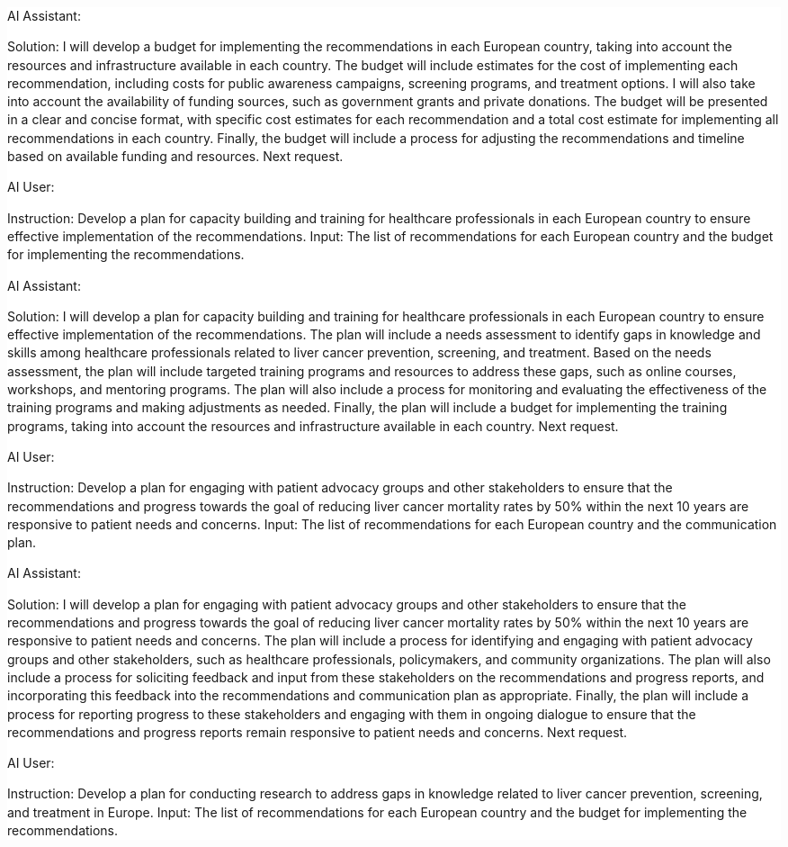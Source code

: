 AI Assistant:

Solution: I will develop a budget for implementing the recommendations in each European country, taking into account the resources and infrastructure available in each country. The budget will include estimates for the cost of implementing each recommendation, including costs for public awareness campaigns, screening programs, and treatment options. I will also take into account the availability of funding sources, such as government grants and private donations. The budget will be presented in a clear and concise format, with specific cost estimates for each recommendation and a total cost estimate for implementing all recommendations in each country. Finally, the budget will include a process for adjusting the recommendations and timeline based on available funding and resources. Next request.

AI User:

Instruction: Develop a plan for capacity building and training for healthcare professionals in each European country to ensure effective implementation of the recommendations.
Input: The list of recommendations for each European country and the budget for implementing the recommendations.

AI Assistant:

Solution: I will develop a plan for capacity building and training for healthcare professionals in each European country to ensure effective implementation of the recommendations. The plan will include a needs assessment to identify gaps in knowledge and skills among healthcare professionals related to liver cancer prevention, screening, and treatment. Based on the needs assessment, the plan will include targeted training programs and resources to address these gaps, such as online courses, workshops, and mentoring programs. The plan will also include a process for monitoring and evaluating the effectiveness of the training programs and making adjustments as needed. Finally, the plan will include a budget for implementing the training programs, taking into account the resources and infrastructure available in each country. Next request.

AI User:

Instruction: Develop a plan for engaging with patient advocacy groups and other stakeholders to ensure that the recommendations and progress towards the goal of reducing liver cancer mortality rates by 50% within the next 10 years are responsive to patient needs and concerns.
Input: The list of recommendations for each European country and the communication plan.

AI Assistant:

Solution: I will develop a plan for engaging with patient advocacy groups and other stakeholders to ensure that the recommendations and progress towards the goal of reducing liver cancer mortality rates by 50% within the next 10 years are responsive to patient needs and concerns. The plan will include a process for identifying and engaging with patient advocacy groups and other stakeholders, such as healthcare professionals, policymakers, and community organizations. The plan will also include a process for soliciting feedback and input from these stakeholders on the recommendations and progress reports, and incorporating this feedback into the recommendations and communication plan as appropriate. Finally, the plan will include a process for reporting progress to these stakeholders and engaging with them in ongoing dialogue to ensure that the recommendations and progress reports remain responsive to patient needs and concerns. Next request.

AI User:

Instruction: Develop a plan for conducting research to address gaps in knowledge related to liver cancer prevention, screening, and treatment in Europe.
Input: The list of recommendations for each European country and the budget for implementing the recommendations.
